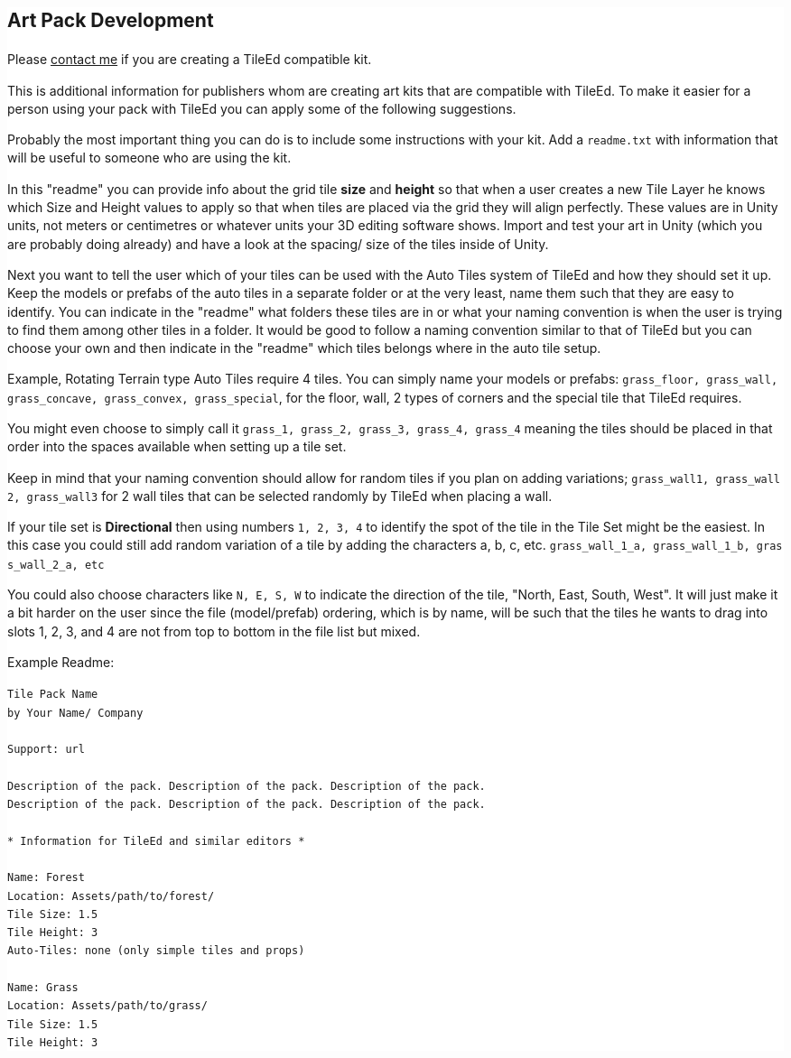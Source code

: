 Art Pack Development
--------------------

Please [contact me](/contact.html) if you are creating a TileEd compatible kit.

This is additional information for publishers whom are creating art kits that are compatible with TileEd. To make it easier for a person using your pack with TileEd you can apply some of the following suggestions.

Probably the most important thing you can do is to include some instructions with your kit. Add a `readme.txt` with information that will be useful to someone who are using the kit.

In this "readme" you can provide info about the grid tile **size** and **height** so that when a user creates a new Tile Layer he knows which Size and Height values to apply so that when tiles are placed via the grid they will align perfectly. These values are in Unity units, not meters or centimetres or whatever units your 3D editing software shows. Import and test your art in Unity (which you are probably doing already) and have a look at the spacing/ size of the tiles inside of Unity.

Next you want to tell the user which of your tiles can be used with the Auto Tiles system of TileEd and how they should set it up. Keep the models or prefabs of the auto tiles 
in a separate folder or at the very least, name them such that they are easy to identify. You can indicate in the "readme" what folders these tiles are in or what your naming convention is when the user is trying to find them among other tiles in a folder. It would be good to follow a naming convention similar to that of TileEd but you can choose your own and then indicate in the "readme" which tiles belongs where in the auto tile setup.

Example, Rotating Terrain type Auto Tiles require 4 tiles. You can simply name your models or prefabs: `grass_floor, grass_wall, grass_concave, grass_convex, grass_special`, for the floor, wall, 2 types of corners and the special tile that TileEd requires.

You might even choose to simply call it `grass_1, grass_2, grass_3, grass_4, grass_4` meaning the tiles should be placed in that order into the spaces available when setting up a tile set. 

Keep in mind that your naming convention should allow for random tiles if you plan on adding variations; `grass_wall1, grass_wall2, grass_wall3` for 2 wall tiles that can be selected randomly by TileEd when placing a wall.

If your tile set is **Directional** then using numbers `1, 2, 3, 4` to identify the spot of the tile in the Tile Set might be the easiest. In this case you could still add random variation of a tile by adding the characters a, b, c, etc. `grass_wall_1_a, grass_wall_1_b, grass_wall_2_a, etc`

You could also choose characters like `N, E, S, W` to indicate the direction of the tile, "North, East, South, West". It will just make it a bit harder on the user since the file (model/prefab) ordering, which is by name, will be such that the tiles he wants to drag into slots 1, 2, 3, and 4 are not from top to bottom in the file list but mixed.

Example Readme:

```txt
Tile Pack Name
by Your Name/ Company

Support: url

Description of the pack. Description of the pack. Description of the pack. 
Description of the pack. Description of the pack. Description of the pack.

* Information for TileEd and similar editors *

Name: Forest
Location: Assets/path/to/forest/
Tile Size: 1.5
Tile Height: 3
Auto-Tiles: none (only simple tiles and props)

Name: Grass
Location: Assets/path/to/grass/
Tile Size: 1.5
Tile Height: 3
```